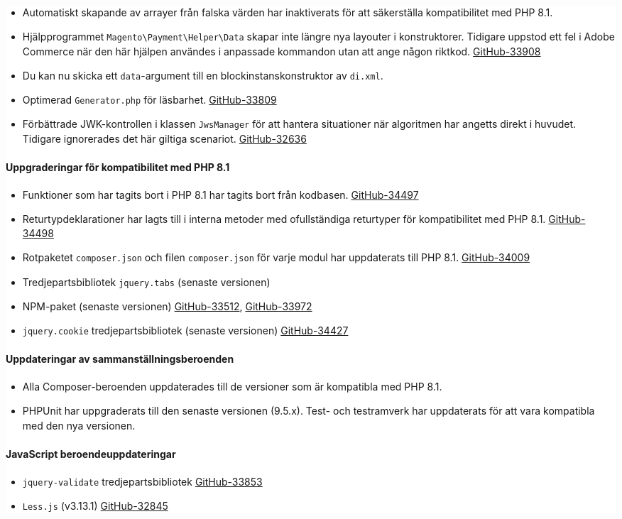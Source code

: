 

* Automatiskt skapande av arrayer från falska värden har inaktiverats för att säkerställa kompatibilitet med PHP 8.1.



* Hjälpprogrammet `Magento\Payment\Helper\Data` skapar inte längre nya layouter i konstruktorer. Tidigare uppstod ett fel i Adobe Commerce när den här hjälpen användes i anpassade kommandon utan att ange någon riktkod. [GitHub-33908](https://github.com/magento/magento2/issues/33908)



* Du kan nu skicka ett `data`-argument till en blockinstanskonstruktor av `di.xml`.



* Optimerad `Generator.php` för läsbarhet. [GitHub-33809](https://github.com/magento/magento2/issues/33809)



* Förbättrade JWK-kontrollen i klassen `JwsManager` för att hantera situationer när algoritmen har angetts direkt i huvudet. Tidigare ignorerades det här giltiga scenariot. [GitHub-32636](https://github.com/magento/magento2/issues/32636)

#### Uppgraderingar för kompatibilitet med PHP 8.1



* Funktioner som har tagits bort i PHP 8.1 har tagits bort från kodbasen. [GitHub-34497](https://github.com/magento/magento2/issues/34497)

* Returtypdeklarationer har lagts till i interna metoder med ofullständiga returtyper för kompatibilitet med PHP 8.1. [GitHub-34498](https://github.com/magento/magento2/issues/34498) 



* Rotpaketet `composer.json` och filen `composer.json` för varje modul har uppdaterats till PHP 8.1. [GitHub-34009](https://github.com/magento/magento2/issues/34009)

* Tredjepartsbibliotek `jquery.tabs` (senaste versionen)

* NPM-paket (senaste versionen) [GitHub-33512](https://github.com/magento/magento2/issues/33512), [GitHub-33972](https://github.com/magento/magento2/issues/33972) 

* `jquery.cookie` tredjepartsbibliotek (senaste versionen) [GitHub-34427](https://github.com/magento/magento2/issues/34427) 

#### Uppdateringar av sammanställningsberoenden

* Alla Composer-beroenden uppdaterades till de versioner som är kompatibla med PHP 8.1.

* PHPUnit har uppgraderats till den senaste versionen (9.5.x). Test- och testramverk har uppdaterats för att vara kompatibla med den nya versionen. 

#### JavaScript beroendeuppdateringar



* `jquery-validate` tredjepartsbibliotek [GitHub-33853](https://github.com/magento/magento2/issues/33853)



* `Less.js` (v3.13.1) [GitHub-32845](https://github.com/magento/magento2/issues/32845)
